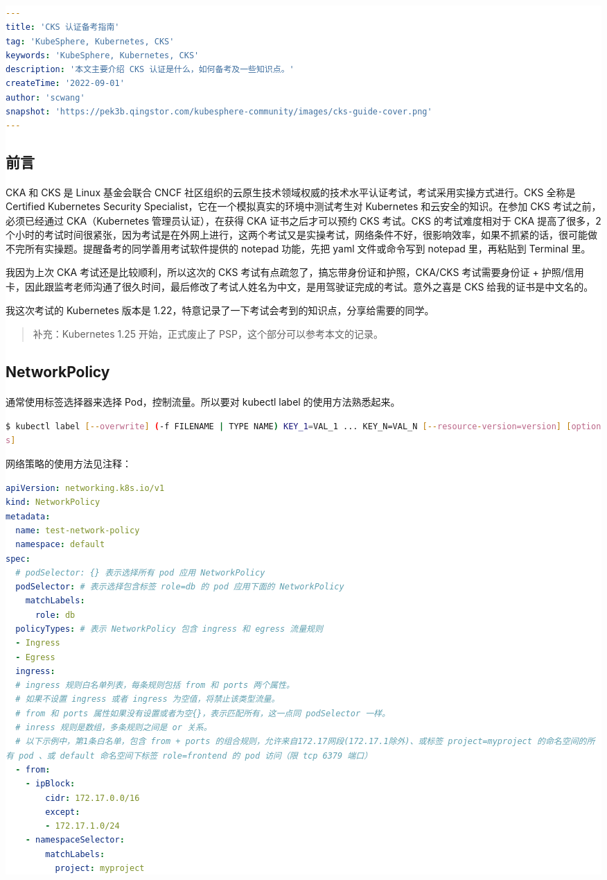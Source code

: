 ```yaml
---
title: 'CKS 认证备考指南'
tag: 'KubeSphere, Kubernetes, CKS'
keywords: 'KubeSphere, Kubernetes, CKS'
description: '本文主要介绍 CKS 认证是什么，如何备考及一些知识点。'
createTime: '2022-09-01'
author: 'scwang'
snapshot: 'https://pek3b.qingstor.com/kubesphere-community/images/cks-guide-cover.png'
---
```


## 前言

CKA 和 CKS 是 Linux 基金会联合 CNCF 社区组织的云原生技术领域权威的技术水平认证考试，考试采用实操方式进行。CKS 全称是 Certified Kubernetes Security Specialist，它在一个模拟真实的环境中测试考生对 Kubernetes 和云安全的知识。在参加 CKS 考试之前，必须已经通过 CKA（Kubernetes 管理员认证），在获得 CKA 证书之后才可以预约 CKS 考试。CKS 的考试难度相对于 CKA 提高了很多，2 个小时的考试时间很紧张，因为考试是在外网上进行，这两个考试又是实操考试，网络条件不好，很影响效率，如果不抓紧的话，很可能做不完所有实操题。提醒备考的同学善用考试软件提供的 notepad 功能，先把 yaml 文件或命令写到 notepad 里，再粘贴到 Terminal 里。

我因为上次 CKA 考试还是比较顺利，所以这次的 CKS 考试有点疏忽了，搞忘带身份证和护照，CKA/CKS 考试需要身份证 + 护照/信用卡，因此跟监考老师沟通了很久时间，最后修改了考试人姓名为中文，是用驾驶证完成的考试。意外之喜是 CKS 给我的证书是中文名的。

我这次考试的 Kubernetes 版本是 1.22，特意记录了一下考试会考到的知识点，分享给需要的同学。

> 补充：Kubernetes 1.25 开始，正式废止了 PSP，这个部分可以参考本文的记录。

## NetworkPolicy

通常使用标签选择器来选择 Pod，控制流量。所以要对 kubectl label 的使用方法熟悉起来。

```bash
$ kubectl label [--overwrite] (-f FILENAME | TYPE NAME) KEY_1=VAL_1 ... KEY_N=VAL_N [--resource-version=version] [options]
```

网络策略的使用方法见注释：

```yaml
apiVersion: networking.k8s.io/v1
kind: NetworkPolicy
metadata:
  name: test-network-policy
  namespace: default
spec:
  # podSelector: {} 表示选择所有 pod 应用 NetworkPolicy
  podSelector: # 表示选择包含标签 role=db 的 pod 应用下面的 NetworkPolicy
    matchLabels:
      role: db
  policyTypes: # 表示 NetworkPolicy 包含 ingress 和 egress 流量规则
  - Ingress
  - Egress
  ingress: 
  # ingress 规则白名单列表，每条规则包括 from 和 ports 两个属性。
  # 如果不设置 ingress 或者 ingress 为空值，将禁止该类型流量。
  # from 和 ports 属性如果没有设置或者为空{}，表示匹配所有，这一点同 podSelector 一样。
  # inress 规则是数组，多条规则之间是 or 关系。
  # 以下示例中，第1条白名单，包含 from + ports 的组合规则，允许来自172.17网段(172.17.1除外)、或标签 project=myproject 的命名空间的所 有 pod 、或 default 命名空间下标签 role=frontend 的 pod 访问（限 tcp 6379 端口）
  - from: 
    - ipBlock:
        cidr: 172.17.0.0/16
        except:
        - 172.17.1.0/24
    - namespaceSelector:
        matchLabels:
          project: myproject
```